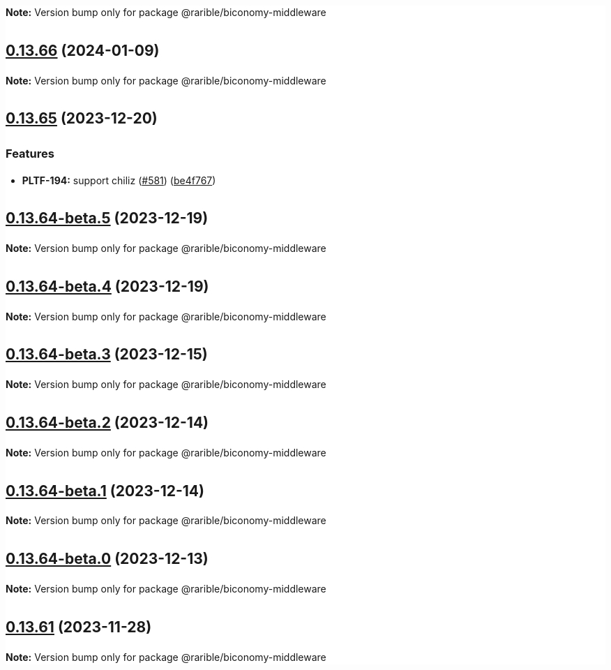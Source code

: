 **Note:** Version bump only for package @rarible/biconomy-middleware

## [0.13.66](https://github.com/rarible/sdk/compare/v0.13.65...v0.13.66) (2024-01-09)

**Note:** Version bump only for package @rarible/biconomy-middleware

## [0.13.65](https://github.com/rarible/sdk/compare/v0.13.64-beta.3...v0.13.65) (2023-12-20)

### Features

- **PLTF-194:** support chiliz ([#581](https://github.com/rarible/sdk/issues/581)) ([be4f767](https://github.com/rarible/sdk/commit/be4f767d7b2bf3defb3bb9fcbfa6eb40026b63dd))

## [0.13.64-beta.5](https://github.com/rarible/sdk/compare/v0.13.64-beta.4...v0.13.64-beta.5) (2023-12-19)

**Note:** Version bump only for package @rarible/biconomy-middleware

## [0.13.64-beta.4](https://github.com/rarible/sdk/compare/v0.13.64-beta.3...v0.13.64-beta.4) (2023-12-19)

**Note:** Version bump only for package @rarible/biconomy-middleware

## [0.13.64-beta.3](https://github.com/rarible/sdk/compare/v0.13.64-beta.2...v0.13.64-beta.3) (2023-12-15)

**Note:** Version bump only for package @rarible/biconomy-middleware

## [0.13.64-beta.2](https://github.com/rarible/sdk/compare/v0.13.64-beta.1...v0.13.64-beta.2) (2023-12-14)

**Note:** Version bump only for package @rarible/biconomy-middleware

## [0.13.64-beta.1](https://github.com/rarible/sdk/compare/v0.13.64-beta.0...v0.13.64-beta.1) (2023-12-14)

**Note:** Version bump only for package @rarible/biconomy-middleware

## [0.13.64-beta.0](https://github.com/rarible/sdk/compare/v0.13.63-beta.3...v0.13.64-beta.0) (2023-12-13)

**Note:** Version bump only for package @rarible/biconomy-middleware

## [0.13.61](https://github.com/rarible/sdk/compare/v0.13.60-beta.2...v0.13.61) (2023-11-28)

**Note:** Version bump only for package @rarible/biconomy-middleware
